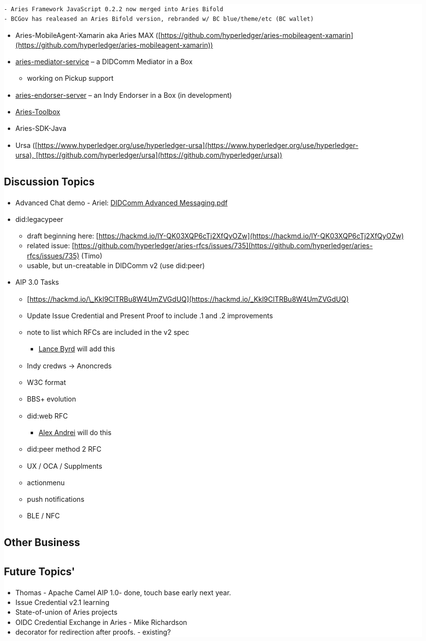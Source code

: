     - Aries Framework JavaScript 0.2.2 now merged into Aries Bifold
    - BCGov has realeased an Aries Bifold version, rebranded w/ BC blue/theme/etc (BC wallet)
  - Aries-MobileAgent-Xamarin aka Aries MAX ([https://github.com/hyperledger/aries-mobileagent-xamarin](https://github.com/hyperledger/aries-mobileagent-xamarin))
- [aries-mediator-service](https://github.com/hyperledger/aries-mediator-service) – a DIDComm Mediator in a Box
  
  - working on Pickup support
- [aries-endorser-server](https://github.com/bcgov/aries-endorser-service) – an Indy Endorser in a Box (in development)
- [Aries-Toolbox](https://github.com/hyperledger/aries-toolbox)
- Aries-SDK-Java
- Ursa ([https://www.hyperledger.org/use/hyperledger-ursa](https://www.hyperledger.org/use/hyperledger-ursa), [https://github.com/hyperledger/ursa](https://github.com/hyperledger/ursa))

## Discussion Topics

- Advanced Chat demo - Ariel: [DIDComm Advanced Messaging.pdf](attachments/18500686/18517218.pdf)
- did:legacypeer
  
  - draft beginning here: [https://hackmd.io/lY-QK03XQP6cTj2XfQyOZw](https://hackmd.io/lY-QK03XQP6cTj2XfQyOZw)
  - related issue: [https://github.com/hyperledger/aries-rfcs/issues/735](https://github.com/hyperledger/aries-rfcs/issues/735) (Timo)
  - usable, but un-creatable in DIDComm v2 (use did:peer)
- AIP 3.0 Tasks
  
  - [https://hackmd.io/\_Kkl9ClTRBu8W4UmZVGdUQ](https://hackmd.io/_Kkl9ClTRBu8W4UmZVGdUQ)
  - Update Issue Credential and Present Proof to include .1 and .2 improvements
  - note to list which RFCs are included in the v2 spec
    
    - [Lance Byrd](https://lf-hyperledger.atlassian.net/wiki/people/6346b13f754fb6b373b9af19?ref=confluence) will add this
  - Indy credws → Anoncreds
  - W3C format
  - BBS+ evolution
  - did:web RFC
    
    - [Alex Andrei](https://lf-hyperledger.atlassian.net/wiki/people/70121:00b65a7a-d5d0-4049-86d4-f9d8ebe69b62?ref=confluence) will do this
  - did:peer method 2 RFC
  - UX / OCA / Supplments
  - actionmenu
  - push notifications
  - BLE / NFC

## Other Business

## Future Topics'

- Thomas - Apache Camel AIP 1.0- done, touch base early next year.
- Issue Credential v2.1 learning
- State-of-union of Aries projects
- OIDC Credential Exchange in Aries - Mike Richardson
- decorator for redirection after proofs. - existing?
